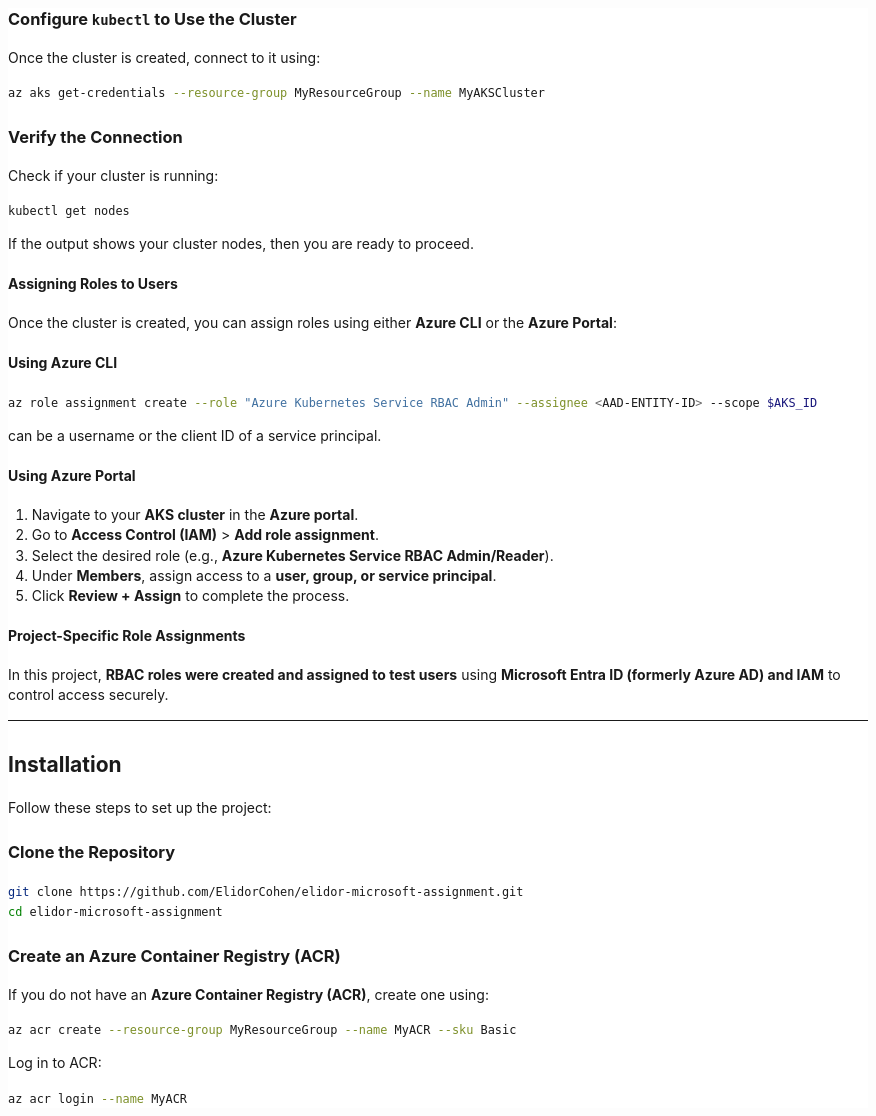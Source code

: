 ### **Configure `kubectl` to Use the Cluster**
Once the cluster is created, connect to it using:

```sh
az aks get-credentials --resource-group MyResourceGroup --name MyAKSCluster
```

### **Verify the Connection**
Check if your cluster is running:

```sh
kubectl get nodes
```

If the output shows your cluster nodes, then you are ready to proceed.

#### **Assigning Roles to Users**
Once the cluster is created, you can assign roles using either **Azure CLI** or the **Azure Portal**:

#### **Using Azure CLI**
```sh
az role assignment create --role "Azure Kubernetes Service RBAC Admin" --assignee <AAD-ENTITY-ID> --scope $AKS_ID
```
can be a username or the client ID of a service principal.

#### **Using Azure Portal**
1. Navigate to your **AKS cluster** in the **Azure portal**.
2. Go to **Access Control (IAM)** > **Add role assignment**.
3. Select the desired role (e.g., **Azure Kubernetes Service RBAC Admin/Reader**).
4. Under **Members**, assign access to a **user, group, or service principal**.
5. Click **Review + Assign** to complete the process.

#### **Project-Specific Role Assignments**
In this project, **RBAC roles were created and assigned to test users** using **Microsoft Entra ID (formerly Azure AD) and IAM** to control access securely.


---

## **Installation**
Follow these steps to set up the project:

### **Clone the Repository**
```sh
git clone https://github.com/ElidorCohen/elidor-microsoft-assignment.git
cd elidor-microsoft-assignment
```

### **Create an Azure Container Registry (ACR)**
If you do not have an **Azure Container Registry (ACR)**, create one using:
```sh
az acr create --resource-group MyResourceGroup --name MyACR --sku Basic
```
Log in to ACR:
```sh
az acr login --name MyACR
```
